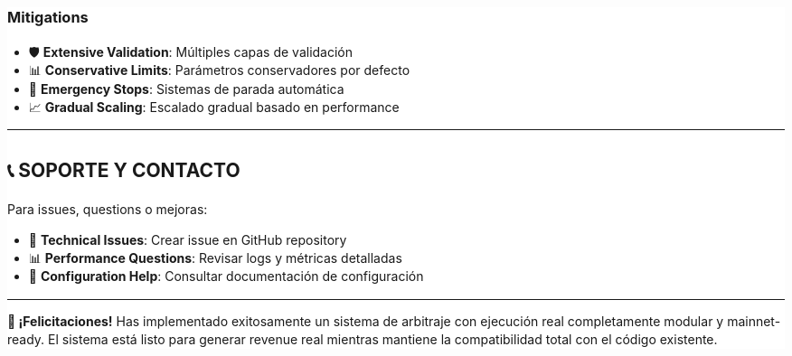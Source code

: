 ### **Mitigations**
- 🛡️ **Extensive Validation**: Múltiples capas de validación
- 📊 **Conservative Limits**: Parámetros conservadores por defecto
- 🚨 **Emergency Stops**: Sistemas de parada automática
- 📈 **Gradual Scaling**: Escalado gradual basado en performance

---

## 📞 SOPORTE Y CONTACTO

Para issues, questions o mejoras:
- 📧 **Technical Issues**: Crear issue en GitHub repository
- 📊 **Performance Questions**: Revisar logs y métricas detalladas  
- 🔧 **Configuration Help**: Consultar documentación de configuración

---

**🎉 ¡Felicitaciones!** Has implementado exitosamente un sistema de arbitraje con ejecución real completamente modular y mainnet-ready. El sistema está listo para generar revenue real mientras mantiene la compatibilidad total con el código existente.
